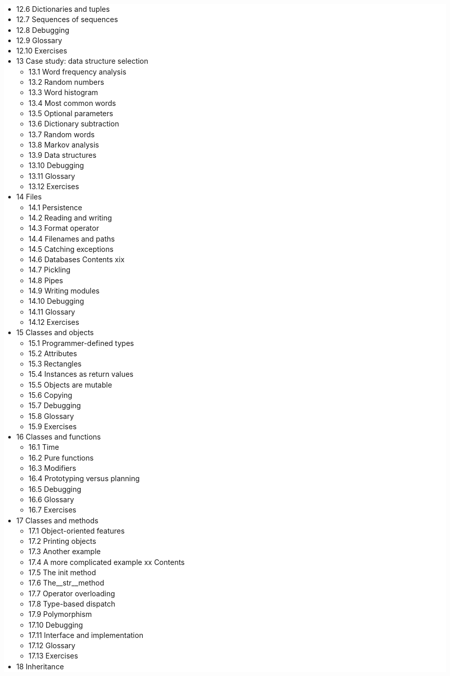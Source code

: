    - 12.6 Dictionaries and tuples
   - 12.7 Sequences of sequences
   - 12.8 Debugging
   - 12.9 Glossary
   - 12.10 Exercises
- 13 Case study: data structure selection
   - 13.1 Word frequency analysis
   - 13.2 Random numbers
   - 13.3 Word histogram
   - 13.4 Most common words
   - 13.5 Optional parameters
   - 13.6 Dictionary subtraction
   - 13.7 Random words
   - 13.8 Markov analysis
   - 13.9 Data structures
   - 13.10 Debugging
   - 13.11 Glossary
   - 13.12 Exercises
- 14 Files
   - 14.1 Persistence
   - 14.2 Reading and writing
   - 14.3 Format operator
   - 14.4 Filenames and paths
   - 14.5 Catching exceptions
   - 14.6 Databases Contents xix
   - 14.7 Pickling
   - 14.8 Pipes
   - 14.9 Writing modules
   - 14.10 Debugging
   - 14.11 Glossary
   - 14.12 Exercises
- 15 Classes and objects
   - 15.1 Programmer-defined types
   - 15.2 Attributes
   - 15.3 Rectangles
   - 15.4 Instances as return values
   - 15.5 Objects are mutable
   - 15.6 Copying
   - 15.7 Debugging
   - 15.8 Glossary
   - 15.9 Exercises
- 16 Classes and functions
   - 16.1 Time
   - 16.2 Pure functions
   - 16.3 Modifiers
   - 16.4 Prototyping versus planning
   - 16.5 Debugging
   - 16.6 Glossary
   - 16.7 Exercises
- 17 Classes and methods
   - 17.1 Object-oriented features
   - 17.2 Printing objects
   - 17.3 Another example
   - 17.4 A more complicated example xx Contents
   - 17.5 The init method
   - 17.6 The__str__method
   - 17.7 Operator overloading
   - 17.8 Type-based dispatch
   - 17.9 Polymorphism
   - 17.10 Debugging
   - 17.11 Interface and implementation
   - 17.12 Glossary
   - 17.13 Exercises
- 18 Inheritance